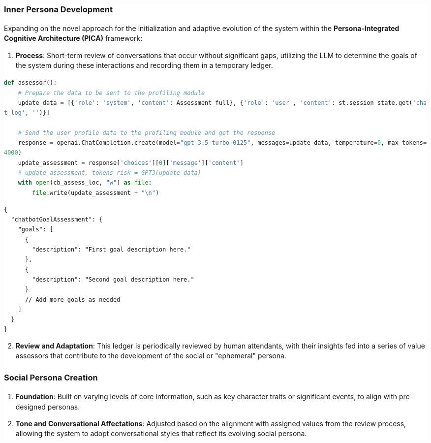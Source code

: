 ```python

```
### Inner Persona Development

Expanding on the novel approach for the initialization and adaptive evolution of the system within the **Persona-Integrated Cognitive Architecture (PICA)** framework:

1. **Process**: Short-term review of conversations that occur without significant gaps, utilizing the LLM to determine the goals of the system during these interactions and recording them in a temporary ledger.
```python
def assessor():
    # Prepare the data to be sent to the profiling module
    update_data = [{'role': 'system', 'content': Assessment_full}, {'role': 'user', 'content': st.session_state.get('chat_log', '')}]
    
    # Send the user profile data to the profiling module and get the response
    response = openai.ChatCompletion.create(model="gpt-3.5-turbo-0125", messages=update_data, temperature=0, max_tokens=4000)
    update_assessment = response['choices'][0]['message']['content']
    # update_assessment, tokens_risk = GPT3(update_data)
    with open(cb_assess_loc, "w") as file:
        file.write(update_assessment + "\n")
```

```goal assessment template
{
  "chatbotGoalAssessment": {
    "goals": [
      {
        "description": "First goal description here."
      },
      {
        "description": "Second goal description here."
      }
      // Add more goals as needed
    ]
  }
}
```

2. **Review and Adaptation**: This ledger is periodically reviewed by human attendants, with their insights fed into a series of value assessors that contribute to the development of the social or "ephemeral" persona.



### Social Persona Creation

1. **Foundation**: Built on varying levels of core information, such as key character traits or significant events, to align with pre-designed personas.

2. **Tone and Conversational Affectations**: Adjusted based on the alignment with assigned values from the review process, allowing the system to adopt conversational styles that reflect its evolving social persona.
